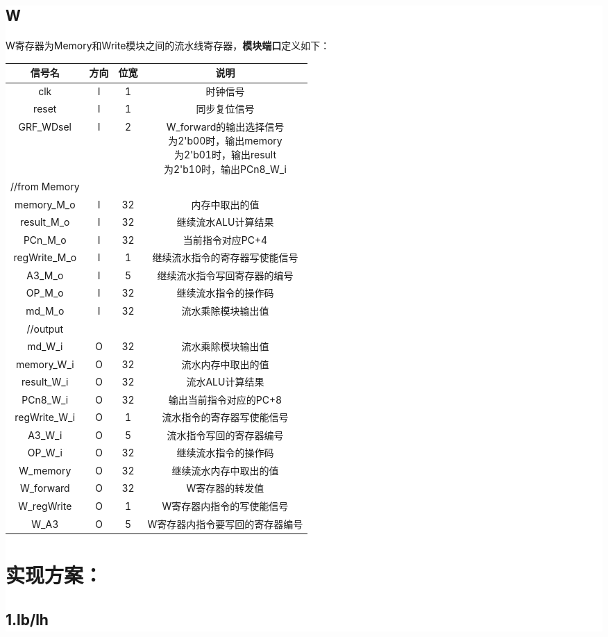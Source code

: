 ## W

W寄存器为Memory和Write模块之间的流水线寄存器，**模块端口**定义如下：

|    信号名     | 方向 | 位宽 |                             说明                             |
| :-----------: | :--: | :--: | :----------------------------------------------------------: |
|      clk      |  I   |  1   |                           时钟信号                           |
|     reset     |  I   |  1   |                         同步复位信号                         |
|   GRF_WDsel   |  I   |  2   | W_forward的输出选择信号<br />为2'b00时，输出memory<br />为2'b01时，输出result<br />为2'b10时，输出PCn8_W_i |
| //from Memory |      |      |                                                              |
|  memory_M_o   |  I   |  32  |                        内存中取出的值                        |
|  result_M_o   |  I   |  32  |                     继续流水ALU计算结果                      |
|    PCn_M_o    |  I   |  32  |                       当前指令对应PC+4                       |
| regWrite_M_o  |  I   |  1   |                继续流水指令的寄存器写使能信号                |
|    A3_M_o     |  I   |  5   |                 继续流水指令写回寄存器的编号                 |
|    OP_M_o     |  I   |  32  |                     继续流水指令的操作码                     |
|    md_M_o     |  I   |  32  |                      流水乘除模块输出值                      |
|   //output    |      |      |                                                              |
|    md_W_i     |  O   |  32  |                      流水乘除模块输出值                      |
|  memory_W_i   |  O   |  32  |                      流水内存中取出的值                      |
|  result_W_i   |  O   |  32  |                       流水ALU计算结果                        |
|   PCn8_W_i    |  O   |  32  |                    输出当前指令对应的PC+8                    |
| regWrite_W_i  |  O   |  1   |                  流水指令的寄存器写使能信号                  |
|    A3_W_i     |  O   |  5   |                   流水指令写回的寄存器编号                   |
|    OP_W_i     |  O   |  32  |                     继续流水指令的操作码                     |
|   W_memory    |  O   |  32  |                    继续流水内存中取出的值                    |
|   W_forward   |  O   |  32  |                       W寄存器的转发值                        |
|  W_regWrite   |  O   |  1   |                  W寄存器内指令的写使能信号                   |
|     W_A3      |  O   |  5   |               W寄存器内指令要写回的寄存器编号                |

# 实现方案：

## 1.lb/lh
